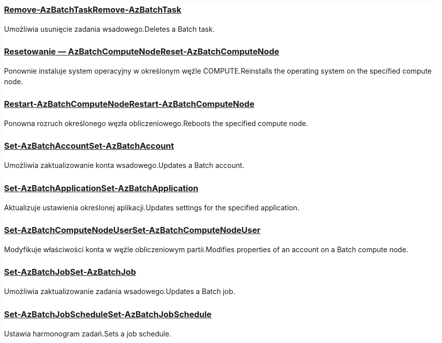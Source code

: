 ### [<span data-ttu-id="f93ce-211">Remove-AzBatchTask</span><span class="sxs-lookup"><span data-stu-id="f93ce-211">Remove-AzBatchTask</span></span>](Remove-AzBatchTask.md)
<span data-ttu-id="f93ce-212">Umożliwia usunięcie zadania wsadowego.</span><span class="sxs-lookup"><span data-stu-id="f93ce-212">Deletes a Batch task.</span></span>

### [<span data-ttu-id="f93ce-213">Resetowanie — AzBatchComputeNode</span><span class="sxs-lookup"><span data-stu-id="f93ce-213">Reset-AzBatchComputeNode</span></span>](Reset-AzBatchComputeNode.md)
<span data-ttu-id="f93ce-214">Ponownie instaluje system operacyjny w określonym węźle COMPUTE.</span><span class="sxs-lookup"><span data-stu-id="f93ce-214">Reinstalls the operating system on the specified compute node.</span></span>

### [<span data-ttu-id="f93ce-215">Restart-AzBatchComputeNode</span><span class="sxs-lookup"><span data-stu-id="f93ce-215">Restart-AzBatchComputeNode</span></span>](Restart-AzBatchComputeNode.md)
<span data-ttu-id="f93ce-216">Ponowna rozruch określonego węzła obliczeniowego.</span><span class="sxs-lookup"><span data-stu-id="f93ce-216">Reboots the specified compute node.</span></span>

### [<span data-ttu-id="f93ce-217">Set-AzBatchAccount</span><span class="sxs-lookup"><span data-stu-id="f93ce-217">Set-AzBatchAccount</span></span>](Set-AzBatchAccount.md)
<span data-ttu-id="f93ce-218">Umożliwia zaktualizowanie konta wsadowego.</span><span class="sxs-lookup"><span data-stu-id="f93ce-218">Updates a Batch account.</span></span>

### [<span data-ttu-id="f93ce-219">Set-AzBatchApplication</span><span class="sxs-lookup"><span data-stu-id="f93ce-219">Set-AzBatchApplication</span></span>](Set-AzBatchApplication.md)
<span data-ttu-id="f93ce-220">Aktualizuje ustawienia określonej aplikacji.</span><span class="sxs-lookup"><span data-stu-id="f93ce-220">Updates settings for the specified application.</span></span>

### [<span data-ttu-id="f93ce-221">Set-AzBatchComputeNodeUser</span><span class="sxs-lookup"><span data-stu-id="f93ce-221">Set-AzBatchComputeNodeUser</span></span>](Set-AzBatchComputeNodeUser.md)
<span data-ttu-id="f93ce-222">Modyfikuje właściwości konta w węźle obliczeniowym partii.</span><span class="sxs-lookup"><span data-stu-id="f93ce-222">Modifies properties of an account on a Batch compute node.</span></span>

### [<span data-ttu-id="f93ce-223">Set-AzBatchJob</span><span class="sxs-lookup"><span data-stu-id="f93ce-223">Set-AzBatchJob</span></span>](Set-AzBatchJob.md)
<span data-ttu-id="f93ce-224">Umożliwia zaktualizowanie zadania wsadowego.</span><span class="sxs-lookup"><span data-stu-id="f93ce-224">Updates a Batch job.</span></span>

### [<span data-ttu-id="f93ce-225">Set-AzBatchJobSchedule</span><span class="sxs-lookup"><span data-stu-id="f93ce-225">Set-AzBatchJobSchedule</span></span>](Set-AzBatchJobSchedule.md)
<span data-ttu-id="f93ce-226">Ustawia harmonogram zadań.</span><span class="sxs-lookup"><span data-stu-id="f93ce-226">Sets a job schedule.</span></span>
